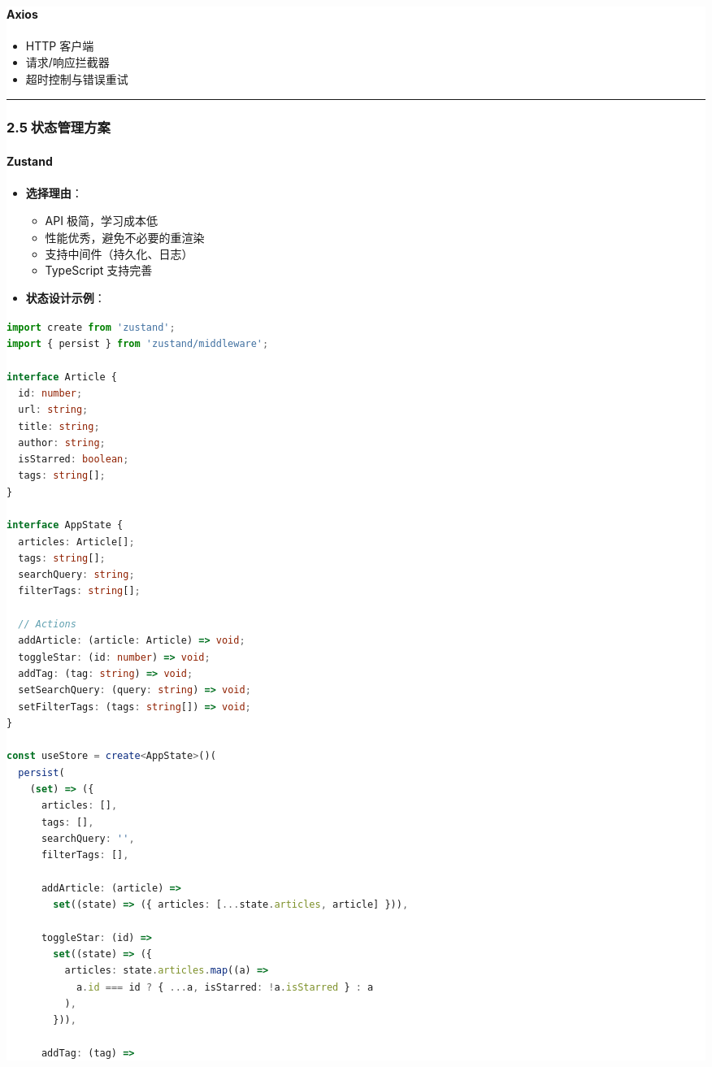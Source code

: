 #### **Axios**
- HTTP 客户端
- 请求/响应拦截器
- 超时控制与错误重试

---

### 2.5 状态管理方案

#### **Zustand**
- **选择理由**：
  - API 极简，学习成本低
  - 性能优秀，避免不必要的重渲染
  - 支持中间件（持久化、日志）
  - TypeScript 支持完善

- **状态设计示例**：

```typescript
import create from 'zustand';
import { persist } from 'zustand/middleware';

interface Article {
  id: number;
  url: string;
  title: string;
  author: string;
  isStarred: boolean;
  tags: string[];
}

interface AppState {
  articles: Article[];
  tags: string[];
  searchQuery: string;
  filterTags: string[];

  // Actions
  addArticle: (article: Article) => void;
  toggleStar: (id: number) => void;
  addTag: (tag: string) => void;
  setSearchQuery: (query: string) => void;
  setFilterTags: (tags: string[]) => void;
}

const useStore = create<AppState>()(
  persist(
    (set) => ({
      articles: [],
      tags: [],
      searchQuery: '',
      filterTags: [],

      addArticle: (article) =>
        set((state) => ({ articles: [...state.articles, article] })),

      toggleStar: (id) =>
        set((state) => ({
          articles: state.articles.map((a) =>
            a.id === id ? { ...a, isStarred: !a.isStarred } : a
          ),
        })),

      addTag: (tag) =>
```